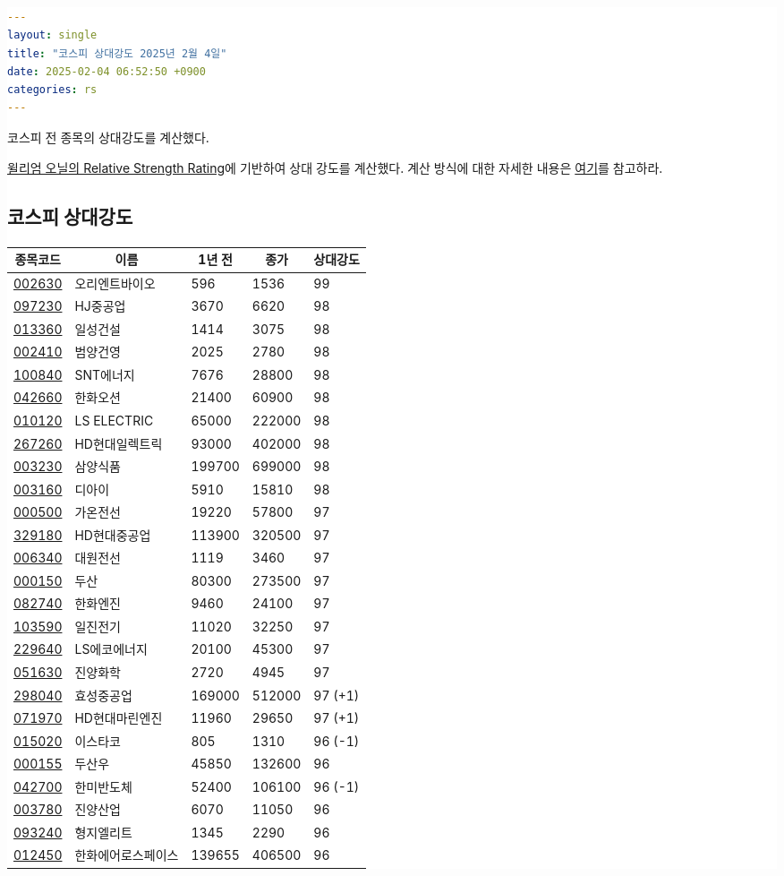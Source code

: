 ```yaml
---
layout: single
title: "코스피 상대강도 2025년 2월 4일"
date: 2025-02-04 06:52:50 +0900
categories: rs
---
```

코스피 전 종목의 상대강도를 계산했다.

[윌리엄 오닐의 Relative Strength Rating](https://www.williamoneil.com/proprietary-ratings-and-rankings/)에 기반하여 상대 강도를 계산했다.
계산 방식에 대한 자세한 내용은 [여기](https://dalinaum.github.io/investment/2024/08/26/how-i-calculated-relative-strength.html)를 참고하라.

## 코스피 상대강도

|종목코드|이름|1년 전|종가|상대강도|
|------|---|-----|--|------|
|[002630](https://finance.daum.net/quotes/A002630)|오리엔트바이오|596|1536|99 |
|[097230](https://finance.daum.net/quotes/A097230)|HJ중공업|3670|6620|98 |
|[013360](https://finance.daum.net/quotes/A013360)|일성건설|1414|3075|98 |
|[002410](https://finance.daum.net/quotes/A002410)|범양건영|2025|2780|98 |
|[100840](https://finance.daum.net/quotes/A100840)|SNT에너지|7676|28800|98 |
|[042660](https://finance.daum.net/quotes/A042660)|한화오션|21400|60900|98 |
|[010120](https://finance.daum.net/quotes/A010120)|LS ELECTRIC|65000|222000|98 |
|[267260](https://finance.daum.net/quotes/A267260)|HD현대일렉트릭|93000|402000|98 |
|[003230](https://finance.daum.net/quotes/A003230)|삼양식품|199700|699000|98 |
|[003160](https://finance.daum.net/quotes/A003160)|디아이|5910|15810|98 |
|[000500](https://finance.daum.net/quotes/A000500)|가온전선|19220|57800|97 |
|[329180](https://finance.daum.net/quotes/A329180)|HD현대중공업|113900|320500|97 |
|[006340](https://finance.daum.net/quotes/A006340)|대원전선|1119|3460|97 |
|[000150](https://finance.daum.net/quotes/A000150)|두산|80300|273500|97 |
|[082740](https://finance.daum.net/quotes/A082740)|한화엔진|9460|24100|97 |
|[103590](https://finance.daum.net/quotes/A103590)|일진전기|11020|32250|97 |
|[229640](https://finance.daum.net/quotes/A229640)|LS에코에너지|20100|45300|97 |
|[051630](https://finance.daum.net/quotes/A051630)|진양화학|2720|4945|97 |
|[298040](https://finance.daum.net/quotes/A298040)|효성중공업|169000|512000|97 (+1)|
|[071970](https://finance.daum.net/quotes/A071970)|HD현대마린엔진|11960|29650|97 (+1)|
|[015020](https://finance.daum.net/quotes/A015020)|이스타코|805|1310|96 (-1)|
|[000155](https://finance.daum.net/quotes/A000155)|두산우|45850|132600|96 |
|[042700](https://finance.daum.net/quotes/A042700)|한미반도체|52400|106100|96 (-1)|
|[003780](https://finance.daum.net/quotes/A003780)|진양산업|6070|11050|96 |
|[093240](https://finance.daum.net/quotes/A093240)|형지엘리트|1345|2290|96 |
|[012450](https://finance.daum.net/quotes/A012450)|한화에어로스페이스|139655|406500|96 |